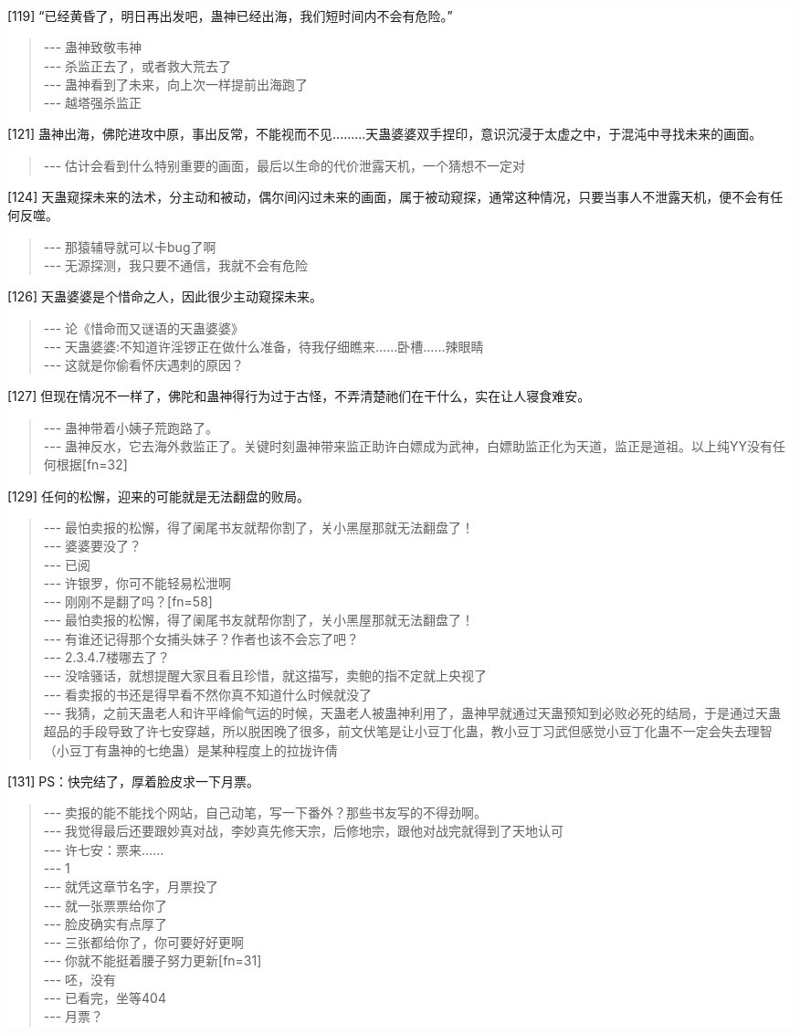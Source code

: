 [119] “已经黄昏了，明日再出发吧，蛊神已经出海，我们短时间内不会有危险。”
>--- 蛊神致敬韦神<br>
>--- 杀监正去了，或者救大荒去了<br>
>--- 蛊神看到了未来，向上次一样提前出海跑了<br>
>--- 越塔强杀监正<br>

[121] 蛊神出海，佛陀进攻中原，事出反常，不能视而不见.........天蛊婆婆双手捏印，意识沉浸于太虚之中，于混沌中寻找未来的画面。
>--- 估计会看到什么特别重要的画面，最后以生命的代价泄露天机，一个猜想不一定对<br>

[124] 天蛊窥探未来的法术，分主动和被动，偶尔间闪过未来的画面，属于被动窥探，通常这种情况，只要当事人不泄露天机，便不会有任何反噬。
>--- 那猿辅导就可以卡bug了啊<br>
>--- 无源探测，我只要不通信，我就不会有危险<br>

[126] 天蛊婆婆是个惜命之人，因此很少主动窥探未来。
>--- 论《惜命而又谜语的天蛊婆婆》<br>
>--- 天蛊婆婆:不知道许淫锣正在做什么准备，待我仔细瞧来……卧槽……辣眼睛<br>
>--- 这就是你偷看怀庆遇刺的原因？<br>

[127] 但现在情况不一样了，佛陀和蛊神得行为过于古怪，不弄清楚祂们在干什么，实在让人寝食难安。
>--- 蛊神带着小姨子荒跑路了。<br>
>--- 蛊神反水，它去海外救监正了。关键时刻蛊神带来监正助许白嫖成为武神，白嫖助监正化为天道，监正是道祖。以上纯YY没有任何根据[fn=32]<br>

[129] 任何的松懈，迎来的可能就是无法翻盘的败局。
>--- 最怕卖报的松懈，得了阑尾书友就帮你割了，关小黑屋那就无法翻盘了！<br>
>--- 婆婆要没了？<br>
>--- 已阅<br>
>--- 许银罗，你可不能轻易松泄啊<br>
>--- 刚刚不是翻了吗？[fn=58]<br>
>--- 最怕卖报的松懈，得了阑尾书友就帮你割了，关小黑屋那就无法翻盘了！<br>
>--- 有谁还记得那个女捕头妹子？作者也该不会忘了吧？<br>
>--- 2.3.4.7楼哪去了？<br>
>--- 没啥骚话，就想提醒大家且看且珍惜，就这描写，卖鲍的指不定就上央视了<br>
>--- 看卖报的书还是得早看不然你真不知道什么时候就没了<br>
>--- 我猜，之前天蛊老人和许平峰偷气运的时候，天蛊老人被蛊神利用了，蛊神早就通过天蛊预知到必败必死的结局，于是通过天蛊超品的手段导致了许七安穿越，所以脱困晚了很多，前文伏笔是让小豆丁化蛊，教小豆丁习武但感觉小豆丁化蛊不一定会失去理智（小豆丁有蛊神的七绝蛊）是某种程度上的拉拢许倩<br>

[131] PS：快完结了，厚着脸皮求一下月票。
>--- 卖报的能不能找个网站，自己动笔，写一下番外？那些书友写的不得劲啊。<br>
>--- 我觉得最后还要跟妙真对战，李妙真先修天宗，后修地宗，跟他对战完就得到了天地认可<br>
>--- 许七安：票来……<br>
>--- 1<br>
>--- 就凭这章节名字，月票投了<br>
>--- 就一张票票给你了<br>
>--- 脸皮确实有点厚了<br>
>--- 三张都给你了，你可要好好更啊<br>
>--- 你就不能挺着腰子努力更新[fn=31]<br>
>--- 呸，没有<br>
>--- 已看完，坐等404<br>
>--- 月票？<br>

